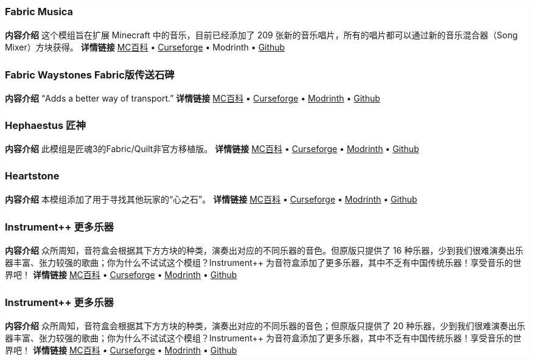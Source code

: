 ### Fabric Musica

**内容介绍**
这个模组旨在扩展 Minecraft 中的音乐，目前已经添加了 209 张新的音乐唱片，所有的唱片都可以通过新的音乐混合器（Song Mixer）方块获得。
**详情链接**
[MC百科](https://www.mcmod.cn/class/10838.html) • [Curseforge](https://www.curseforge.com/minecraft/mc-mods/fabric-musica) • Modrinth • [Github](https://github.com/LordDeatHunter/Musica)

### Fabric Waystones Fabric版传送石碑

**内容介绍**
“Adds a better way of transport.”
**详情链接**
[MC百科](https://www.mcmod.cn/class/4333.html) • [Curseforge](https://www.curseforge.com/minecraft/mc-mods/fabric-waystones) • [Modrinth](https://modrinth.com/mod/fwaystones) • [Github](https://github.com/LordDeatHunter/FabricWaystones)

### Hephaestus 匠神

**内容介绍**
此模组是匠魂3的Fabric/Quilt非官方移植版。
**详情链接**
[MC百科](https://www.mcmod.cn/class/7524.html) • [Curseforge](https://www.curseforge.com/minecraft/mc-mods/hephaestus-fabric) • [Modrinth](https://modrinth.com/mod/hephaestus) • [Github](https://github.com/Alpha-s-Stuff/TinkersConstruct)

### Heartstone

**内容介绍**
本模组添加了用于寻找其他玩家的“心之石”。
**详情链接**
[MC百科](https://www.mcmod.cn/class/9822.html) • [Curseforge](https://www.curseforge.com/minecraft/mc-mods/heartstone) • [Modrinth](https://modrinth.com/mod/heartstone) • [Github](https://github.com/MehVahdJukaar/heartstone)

### Instrument++ 更多乐器

**内容介绍**
众所周知，音符盒会根据其下方方块的种类，演奏出对应的不同乐器的音色。但原版只提供了 16 种乐器，少到我们很难演奏出乐器丰富、张力较强的歌曲；你为什么不试试这个模组？Instrument++ 为音符盒添加了更多乐器，其中不乏有中国传统乐器！享受音乐的世界吧！
**详情链接**
[MC百科](https://www.mcmod.cn/class/8416.html) • [Curseforge](https://www.curseforge.com/minecraft/mc-mods/instrument) • [Modrinth](https://modrinth.com/mod/instrument%2B%2B) • [Github](https://github.com/Viola-Siemens/Instrument-Plus-Plus)

### Instrument++ 更多乐器

**内容介绍**
众所周知，音符盒会根据其下方方块的种类，演奏出对应的不同乐器的音色；但原版只提供了 20 种乐器，少到我们很难演奏出乐器丰富、张力较强的歌曲；你为什么不试试这个模组？Instrument++ 为音符盒添加了更多乐器，其中不乏有中国传统乐器！享受音乐的世界吧！
**详情链接**
[MC百科](https://www.mcmod.cn/class/8416.html) • [Curseforge](https://www.curseforge.com/minecraft/mc-mods/instrument) • [Modrinth](https://modrinth.com/mod/instrument%2B%2B) • [Github](https://github.com/Viola-Siemens/Instrument-Plus-Plus)
